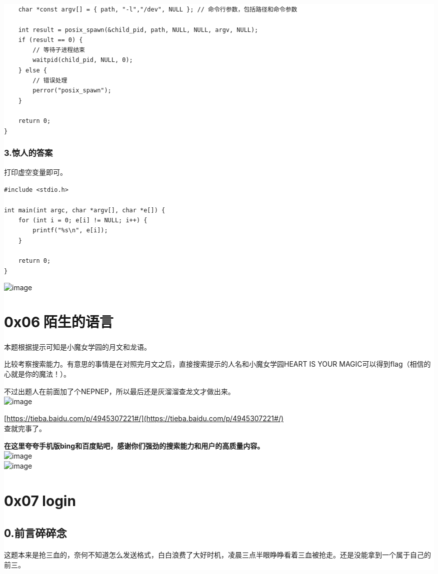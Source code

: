         char *const argv[] = { path, "-l","/dev", NULL }; // 命令行参数，包括路径和命令参数
    
        int result = posix_spawn(&child_pid, path, NULL, NULL, argv, NULL);
        if (result == 0) {
            // 等待子进程结束
            waitpid(child_pid, NULL, 0);
        } else {
            // 错误处理
            perror("posix_spawn");
        }
    
        return 0;
    }
    

### 3.惊人的答案

打印虚空变量即可。

    #include <stdio.h>
    
    int main(int argc, char *argv[], char *e[]) {
        for (int i = 0; e[i] != NULL; i++) {
            printf("%s\n", e[i]);
        }
    
        return 0;
    }
    

![image](https://img2023.cnblogs.com/blog/3243444/202308/3243444-20230814180932540-1817476297.png)

0x06 陌生的语言
==========

本题根据提示可知是小魔女学园的月文和龙语。

比较考察搜索能力。有意思的事情是在对照完月文之后，直接搜索提示的人名和小魔女学园HEART IS YOUR MAGIC可以得到flag（相信的心就是你的魔法！）。

不过出题人在前面加了个NEPNEP，所以最后还是灰溜溜查龙文才做出来。  
![image](https://img2023.cnblogs.com/blog/3243444/202308/3243444-20230814181104336-1623238298.png)

[https://tieba.baidu.com/p/4945307221#/](https://tieba.baidu.com/p/4945307221#/)  
查就完事了。

**在这里夸夸手机版bing和百度贴吧，感谢你们强劲的搜索能力和用户的高质量内容。**  
![image](https://img2023.cnblogs.com/blog/3243444/202308/3243444-20230814181113292-114465966.png)  
![image](https://img2023.cnblogs.com/blog/3243444/202308/3243444-20230814181134485-1827811248.png)

0x07 login
==========

0.前言碎碎念
-------

这题本来是抢三血的，奈何不知道怎么发送格式，白白浪费了大好时机，凌晨三点半眼睁睁看着三血被抢走。还是没能拿到一个属于自己的前三。
